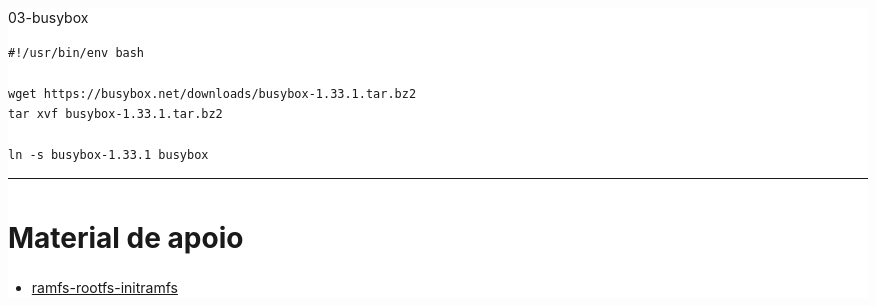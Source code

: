 03-busybox
```
#!/usr/bin/env bash

wget https://busybox.net/downloads/busybox-1.33.1.tar.bz2
tar xvf busybox-1.33.1.tar.bz2

ln -s busybox-1.33.1 busybox
```

-------
# Material de apoio

- [ramfs-rootfs-initramfs](https://www.kernel.org/doc/Documentation/filesystems/ramfs-rootfs-initramfs.txt)



